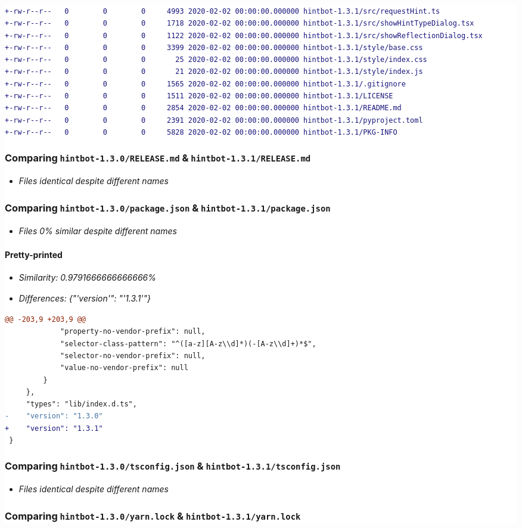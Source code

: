 ```diff
+-rw-r--r--   0        0        0     4993 2020-02-02 00:00:00.000000 hintbot-1.3.1/src/requestHint.ts
+-rw-r--r--   0        0        0     1718 2020-02-02 00:00:00.000000 hintbot-1.3.1/src/showHintTypeDialog.tsx
+-rw-r--r--   0        0        0     1122 2020-02-02 00:00:00.000000 hintbot-1.3.1/src/showReflectionDialog.tsx
+-rw-r--r--   0        0        0     3399 2020-02-02 00:00:00.000000 hintbot-1.3.1/style/base.css
+-rw-r--r--   0        0        0       25 2020-02-02 00:00:00.000000 hintbot-1.3.1/style/index.css
+-rw-r--r--   0        0        0       21 2020-02-02 00:00:00.000000 hintbot-1.3.1/style/index.js
+-rw-r--r--   0        0        0     1565 2020-02-02 00:00:00.000000 hintbot-1.3.1/.gitignore
+-rw-r--r--   0        0        0     1511 2020-02-02 00:00:00.000000 hintbot-1.3.1/LICENSE
+-rw-r--r--   0        0        0     2854 2020-02-02 00:00:00.000000 hintbot-1.3.1/README.md
+-rw-r--r--   0        0        0     2391 2020-02-02 00:00:00.000000 hintbot-1.3.1/pyproject.toml
+-rw-r--r--   0        0        0     5828 2020-02-02 00:00:00.000000 hintbot-1.3.1/PKG-INFO
```

### Comparing `hintbot-1.3.0/RELEASE.md` & `hintbot-1.3.1/RELEASE.md`

 * *Files identical despite different names*

### Comparing `hintbot-1.3.0/package.json` & `hintbot-1.3.1/package.json`

 * *Files 0% similar despite different names*

#### Pretty-printed

 * *Similarity: 0.9791666666666666%*

 * *Differences: {"'version'": "'1.3.1'"}*

```diff
@@ -203,9 +203,9 @@
             "property-no-vendor-prefix": null,
             "selector-class-pattern": "^([a-z][A-z\\d]*)(-[A-z\\d]+)*$",
             "selector-no-vendor-prefix": null,
             "value-no-vendor-prefix": null
         }
     },
     "types": "lib/index.d.ts",
-    "version": "1.3.0"
+    "version": "1.3.1"
 }
```

### Comparing `hintbot-1.3.0/tsconfig.json` & `hintbot-1.3.1/tsconfig.json`

 * *Files identical despite different names*

### Comparing `hintbot-1.3.0/yarn.lock` & `hintbot-1.3.1/yarn.lock`
